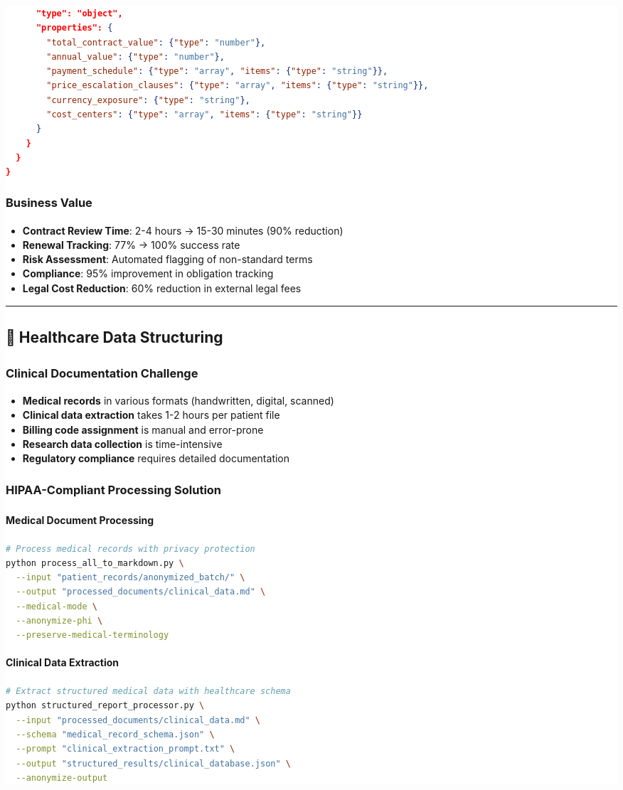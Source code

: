 ```json
      "type": "object",
      "properties": {
        "total_contract_value": {"type": "number"},
        "annual_value": {"type": "number"},
        "payment_schedule": {"type": "array", "items": {"type": "string"}},
        "price_escalation_clauses": {"type": "array", "items": {"type": "string"}},
        "currency_exposure": {"type": "string"},
        "cost_centers": {"type": "array", "items": {"type": "string"}}
      }
    }
  }
}
```

### Business Value

- **Contract Review Time**: 2-4 hours → 15-30 minutes (90% reduction)
- **Renewal Tracking**: 77% → 100% success rate  
- **Risk Assessment**: Automated flagging of non-standard terms
- **Compliance**: 95% improvement in obligation tracking
- **Legal Cost Reduction**: 60% reduction in external legal fees

---

## 🏥 Healthcare Data Structuring

### Clinical Documentation Challenge

- **Medical records** in various formats (handwritten, digital, scanned)
- **Clinical data extraction** takes 1-2 hours per patient file
- **Billing code assignment** is manual and error-prone
- **Research data collection** is time-intensive
- **Regulatory compliance** requires detailed documentation

### HIPAA-Compliant Processing Solution

#### Medical Document Processing
```bash
# Process medical records with privacy protection
python process_all_to_markdown.py \
  --input "patient_records/anonymized_batch/" \
  --output "processed_documents/clinical_data.md" \
  --medical-mode \
  --anonymize-phi \
  --preserve-medical-terminology
```

#### Clinical Data Extraction
```bash
# Extract structured medical data with healthcare schema
python structured_report_processor.py \
  --input "processed_documents/clinical_data.md" \
  --schema "medical_record_schema.json" \
  --prompt "clinical_extraction_prompt.txt" \
  --output "structured_results/clinical_database.json" \
  --anonymize-output
```
